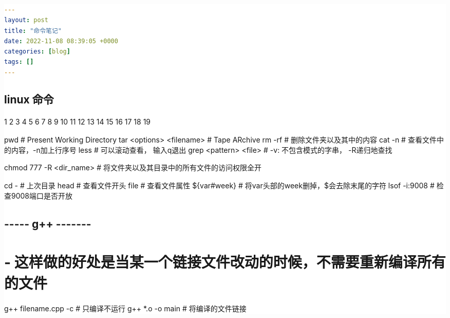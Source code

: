 ```yaml
---
layout: post
title: "命令笔记"
date: 2022-11-08 08:39:05 +0000
categories: [blog]
tags: []
---
```


## [](#linux-%E5%91%BD%E4%BB%A4)linux 命令

1
2
3
4
5
6
7
8
9
10
11
12
13
14
15
16
17
18
19

pwd # Present Working Directory
tar &lt;options&gt; &lt;filename&gt; # Tape ARchive
rm -rf # 删除文件夹以及其中的内容
cat -n # 查看文件中的内容，-n加上行序号
less # 可以滚动查看， 输入q退出
grep &lt;pattern&gt; &lt;file&gt;  # -v: 不包含模式的字串， -R递归地查找

chmod 777 -R &lt;dir_name&gt; # 将文件夹以及其目录中的所有文件的访问权限全开

cd - # 上次目录
head # 查看文件开头
file # 查看文件属性
${var#week} # 将var头部的week删掉，$会去除末尾的字符
lsof -i:9008  # 检查9008端口是否开放

## ----- g++  -------
# - 这样做的好处是当某一个链接文件改动的时候，不需要重新编译所有的文件
g++ filename.cpp -c # 只编译不运行
g++ *.o -o main # 将编译的文件链接
